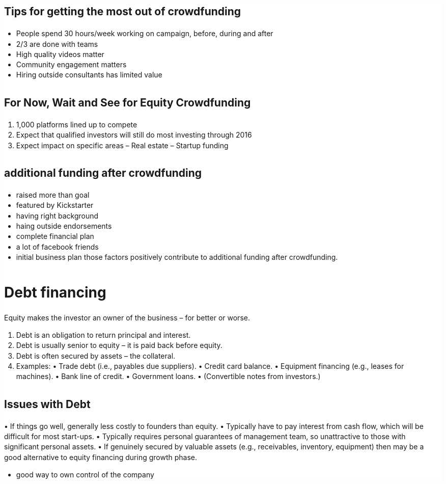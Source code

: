 ## Tips for getting the most out of crowdfunding
- People spend 30 hours/week working on campaign, before,
during and after
- 2/3 are done with teams
- High quality videos matter
- Community engagement matters
- Hiring outside consultants has limited value

## For Now, Wait and See for Equity Crowdfunding
1. 1,000 platforms lined up to compete
2. Expect that qualified investors will still do most investing through
2016
3. Expect impact on specific areas
– Real estate
– Startup funding

## additional funding after crowdfunding
- raised more than goal
- featured by Kickstarter
- having right background
- haing outside endorsements
- complete financial plan
- a lot of facebook friends
- initial business plan
those factors positively contribute to additional funding after crowdfunding.

# Debt financing
Equity makes the investor an owner of the business – for better or worse.
1. Debt is an obligation to return principal and interest.
2. Debt is usually senior to equity – it is paid back before equity.
3. Debt is often secured by assets – the collateral.
4. Examples:
• Trade debt (i.e., payables due suppliers).
• Credit card balance.
• Equipment financing (e.g., leases for machines).
• Bank line of credit.
• Government loans.
• (Convertible notes from investors.)

## Issues with Debt
• If things go well, generally less costly to founders than equity.
• Typically have to pay interest from cash flow, which will be difficult for most
start-ups.
• Typically requires personal guarantees of management team, so
unattractive to those with significant personal assets.
• If genuinely secured by valuable assets (e.g., receivables, inventory,
equipment) then may be a good alternative to equity financing during
growth phase.
- good way to own control of the company
